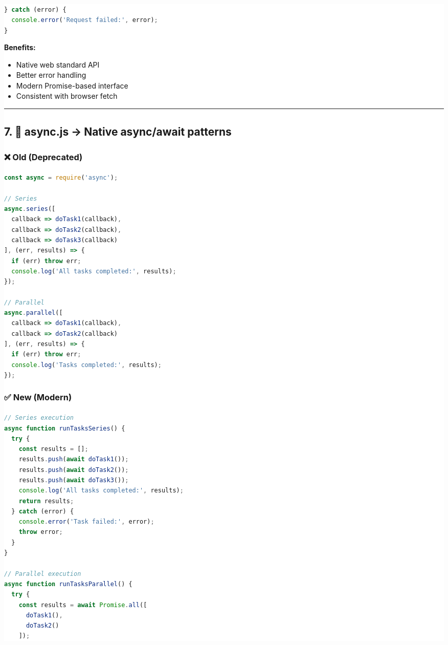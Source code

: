 ```javascript
} catch (error) {
  console.error('Request failed:', error);
}
```

**Benefits:**
- Native web standard API
- Better error handling
- Modern Promise-based interface
- Consistent with browser fetch

---

## 7. 🔄 async.js → Native async/await patterns

### ❌ Old (Deprecated)
```javascript
const async = require('async');

// Series
async.series([
  callback => doTask1(callback),
  callback => doTask2(callback),
  callback => doTask3(callback)
], (err, results) => {
  if (err) throw err;
  console.log('All tasks completed:', results);
});

// Parallel
async.parallel([
  callback => doTask1(callback),
  callback => doTask2(callback)
], (err, results) => {
  if (err) throw err;
  console.log('Tasks completed:', results);
});
```

### ✅ New (Modern)
```javascript
// Series execution
async function runTasksSeries() {
  try {
    const results = [];
    results.push(await doTask1());
    results.push(await doTask2());
    results.push(await doTask3());
    console.log('All tasks completed:', results);
    return results;
  } catch (error) {
    console.error('Task failed:', error);
    throw error;
  }
}

// Parallel execution
async function runTasksParallel() {
  try {
    const results = await Promise.all([
      doTask1(),
      doTask2()
    ]);
```